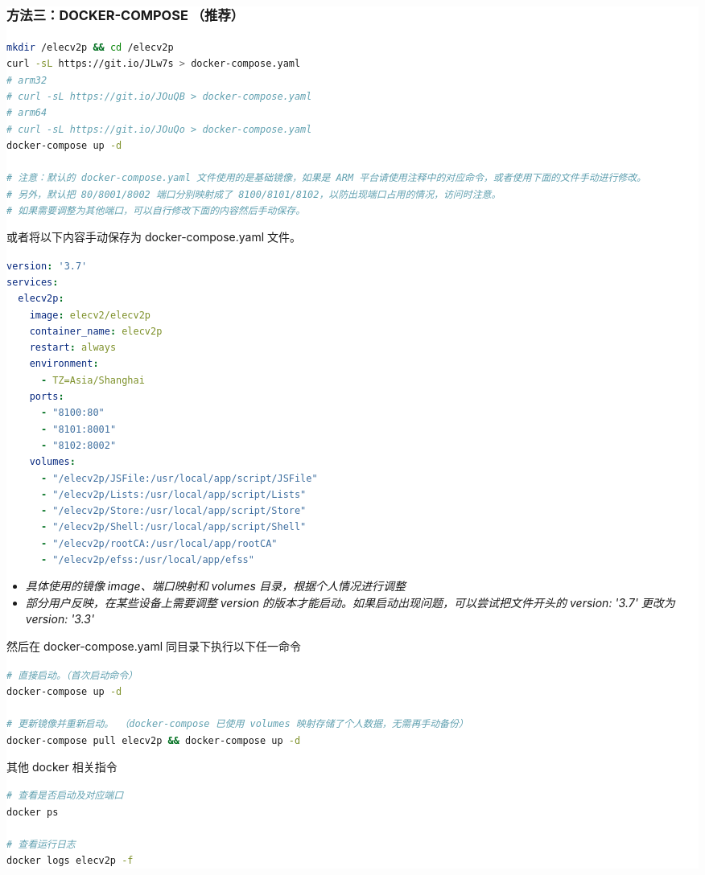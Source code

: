 ### 方法三：DOCKER-COMPOSE （推荐）

``` sh
mkdir /elecv2p && cd /elecv2p
curl -sL https://git.io/JLw7s > docker-compose.yaml
# arm32
# curl -sL https://git.io/JOuQB > docker-compose.yaml
# arm64
# curl -sL https://git.io/JOuQo > docker-compose.yaml
docker-compose up -d

# 注意：默认的 docker-compose.yaml 文件使用的是基础镜像，如果是 ARM 平台请使用注释中的对应命令，或者使用下面的文件手动进行修改。
# 另外，默认把 80/8001/8002 端口分别映射成了 8100/8101/8102，以防出现端口占用的情况，访问时注意。
# 如果需要调整为其他端口，可以自行修改下面的内容然后手动保存。
```

或者将以下内容手动保存为 docker-compose.yaml 文件。

``` yaml
version: '3.7'
services:
  elecv2p:
    image: elecv2/elecv2p
    container_name: elecv2p
    restart: always
    environment:
      - TZ=Asia/Shanghai
    ports:
      - "8100:80"
      - "8101:8001"
      - "8102:8002"
    volumes:
      - "/elecv2p/JSFile:/usr/local/app/script/JSFile"
      - "/elecv2p/Lists:/usr/local/app/script/Lists"
      - "/elecv2p/Store:/usr/local/app/script/Store"
      - "/elecv2p/Shell:/usr/local/app/script/Shell"
      - "/elecv2p/rootCA:/usr/local/app/rootCA"
      - "/elecv2p/efss:/usr/local/app/efss"
```

- *具体使用的镜像 image、端口映射和 volumes 目录，根据个人情况进行调整*
- *部分用户反映，在某些设备上需要调整 version 的版本才能启动。如果启动出现问题，可以尝试把文件开头的 version: '3.7' 更改为 version: '3.3'*

然后在 docker-compose.yaml 同目录下执行以下任一命令
``` sh
# 直接启动。（首次启动命令）
docker-compose up -d

# 更新镜像并重新启动。 （docker-compose 已使用 volumes 映射存储了个人数据，无需再手动备份）
docker-compose pull elecv2p && docker-compose up -d
```

其他 docker 相关指令
``` sh
# 查看是否启动及对应端口
docker ps

# 查看运行日志
docker logs elecv2p -f
```
